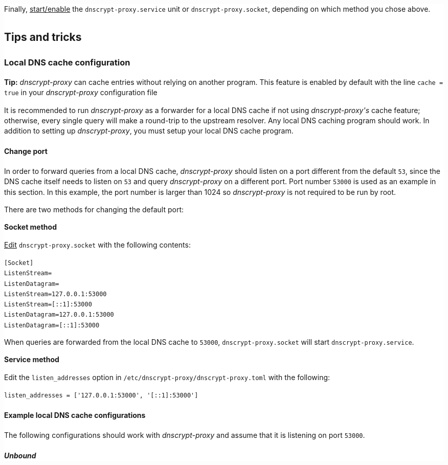 Finally, [start/enable](/index.php/Start/enable "Start/enable") the `dnscrypt-proxy.service` unit or `dnscrypt-proxy.socket`, depending on which method you chose above.

## Tips and tricks

### Local DNS cache configuration

**Tip:** *dnscrypt-proxy* can cache entries without relying on another program. This feature is enabled by default with the line `cache = true` in your *dnscrypt-proxy* configuration file

It is recommended to run *dnscrypt-proxy* as a forwarder for a local DNS cache if not using *dnscrypt-proxy's* cache feature; otherwise, every single query will make a round-trip to the upstream resolver. Any local DNS caching program should work. In addition to setting up *dnscrypt-proxy*, you must setup your local DNS cache program.

#### Change port

In order to forward queries from a local DNS cache, *dnscrypt-proxy* should listen on a port different from the default `53`, since the DNS cache itself needs to listen on `53` and query *dnscrypt-proxy* on a different port. Port number `53000` is used as an example in this section. In this example, the port number is larger than 1024 so *dnscrypt-proxy* is not required to be run by root.

There are two methods for changing the default port:

**Socket method**

[Edit](/index.php/Edit "Edit") `dnscrypt-proxy.socket` with the following contents:

```
[Socket]
ListenStream=
ListenDatagram=
ListenStream=127.0.0.1:53000
ListenStream=[::1]:53000
ListenDatagram=127.0.0.1:53000
ListenDatagram=[::1]:53000

```

When queries are forwarded from the local DNS cache to `53000`, `dnscrypt-proxy.socket` will start `dnscrypt-proxy.service`.

**Service method**

Edit the `listen_addresses` option in `/etc/dnscrypt-proxy/dnscrypt-proxy.toml` with the following:

```
listen_addresses = ['127.0.0.1:53000', '[::1]:53000']

```

#### Example local DNS cache configurations

The following configurations should work with *dnscrypt-proxy* and assume that it is listening on port `53000`.

##### Unbound
